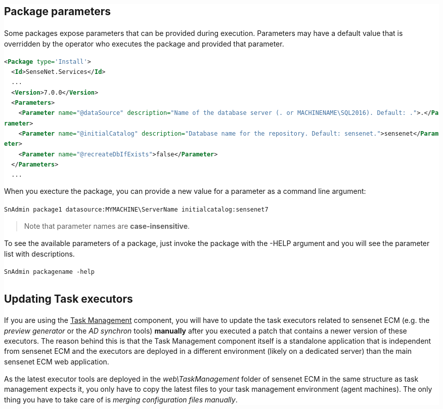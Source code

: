 ## Package parameters
Some packages expose parameters that can be provided during execution. Parameters may have a default value that is overridden by the operator who executes the package and provided that parameter.

```xml
<Package type='Install'>
  <Id>SenseNet.Services</Id>
  ...
  <Version>7.0.0</Version>
  <Parameters>
    <Parameter name="@dataSource" description="Name of the database server (. or MACHINENAME\SQL2016). Default: .">.</Parameter>
    <Parameter name="@initialCatalog" description="Database name for the repository. Default: sensenet.">sensenet</Parameter>    
    <Parameter name="@recreateDbIfExists">false</Parameter>    
  </Parameters>
  ...
```

When you execture the package, you can provide a new value for a parameter as a command line argument:

```txt
SnAdmin package1 datasource:MYMACHINE\ServerName initialcatalog:sensenet7
```

>Note that parameter names are **case-insensitive**.

To see the available parameters of a package, just invoke the package with the -HELP argument and you will see the parameter list with descriptions.

```txt
SnAdmin packagename -help
```

## Updating Task executors
If you are using the [Task Management](https://github.com/SenseNet/sn-taskmanagement) component, you will have to update the task executors related to sensenet ECM (e.g. the *preview generator* or the *AD synchron* tools) **manually** after you executed a patch that contains a newer version of these executors. The reason behind this is that the Task Management component itself is a standalone application that is independent from sensenet ECM and the executors are deployed in a different environment (likely on a dedicated server) than the main sensenet ECM web application.

As the latest executor tools are deployed in the *web\\TaskManagement* folder of sensenet ECM in the same structure as task management expects it, you only have to copy the latest files to your task management environment (agent machines). The only thing you have to take care of is *merging configuration files manually*.